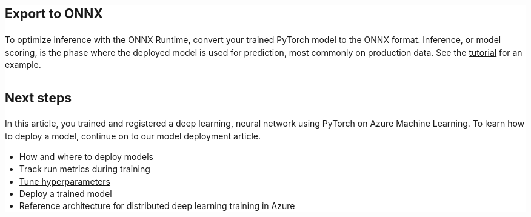 ## Export to ONNX

To optimize inference with the [ONNX Runtime](concept-onnx.md), convert your trained PyTorch model to the ONNX format. Inference, or model scoring, is the phase where the deployed model is used for prediction, most commonly on production data. See the [tutorial](https://github.com/onnx/tutorials/blob/master/tutorials/PytorchOnnxExport.ipynb) for an example.

## Next steps

In this article, you trained and registered a deep learning, neural network using PyTorch on Azure Machine Learning. To learn how to deploy a model, continue on to our model deployment article.

* [How and where to deploy models](how-to-deploy-and-where.md)
* [Track run metrics during training](how-to-track-experiments.md)
* [Tune hyperparameters](how-to-tune-hyperparameters.md)
* [Deploy a trained model](how-to-deploy-and-where.md)
* [Reference architecture for distributed deep learning training in Azure](/azure/architecture/reference-architectures/ai/training-deep-learning)
